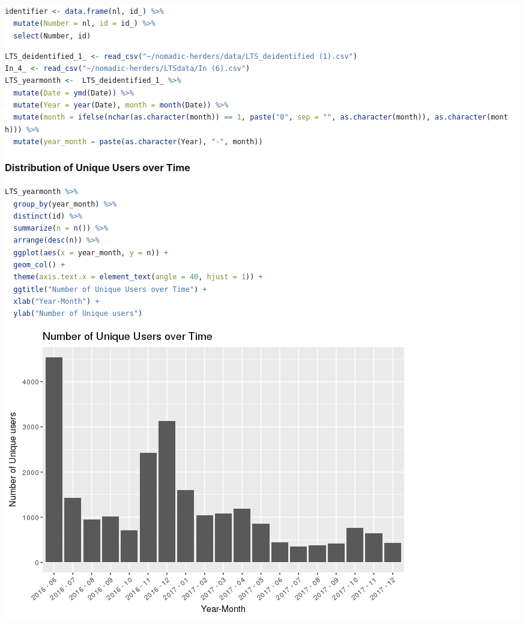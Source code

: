 ``` r
identifier <- data.frame(nl, id_) %>%
  mutate(Number = nl, id = id_) %>%
  select(Number, id)
```

``` r
LTS_deidentified_1_ <- read_csv("~/nomadic-herders/data/LTS_deidentified (1).csv")
In_4_ <- read_csv("~/nomadic-herders/LTSdata/In (6).csv")
LTS_yearmonth <-  LTS_deidentified_1_ %>%
  mutate(Date = ymd(Date)) %>%
  mutate(Year = year(Date), month = month(Date)) %>%
  mutate(month = ifelse(nchar(as.character(month)) == 1, paste("0", sep = "", as.character(month)), as.character(month))) %>%
  mutate(year_month = paste(as.character(Year), "-", month)) 
```

### Distribution of Unique Users over Time

``` r
LTS_yearmonth %>%
  group_by(year_month) %>%
  distinct(id) %>%
  summarize(n = n()) %>%
  arrange(desc(n)) %>%
  ggplot(aes(x = year_month, y = n)) +
  geom_col() +
  theme(axis.text.x = element_text(angle = 40, hjust = 1)) +
  ggtitle("Number of Unique Users over Time") +
  xlab("Year-Month") +
  ylab("Number of Unique users")
```

![](Error___Else_files/figure-markdown_github/unnamed-chunk-9-1.png)
